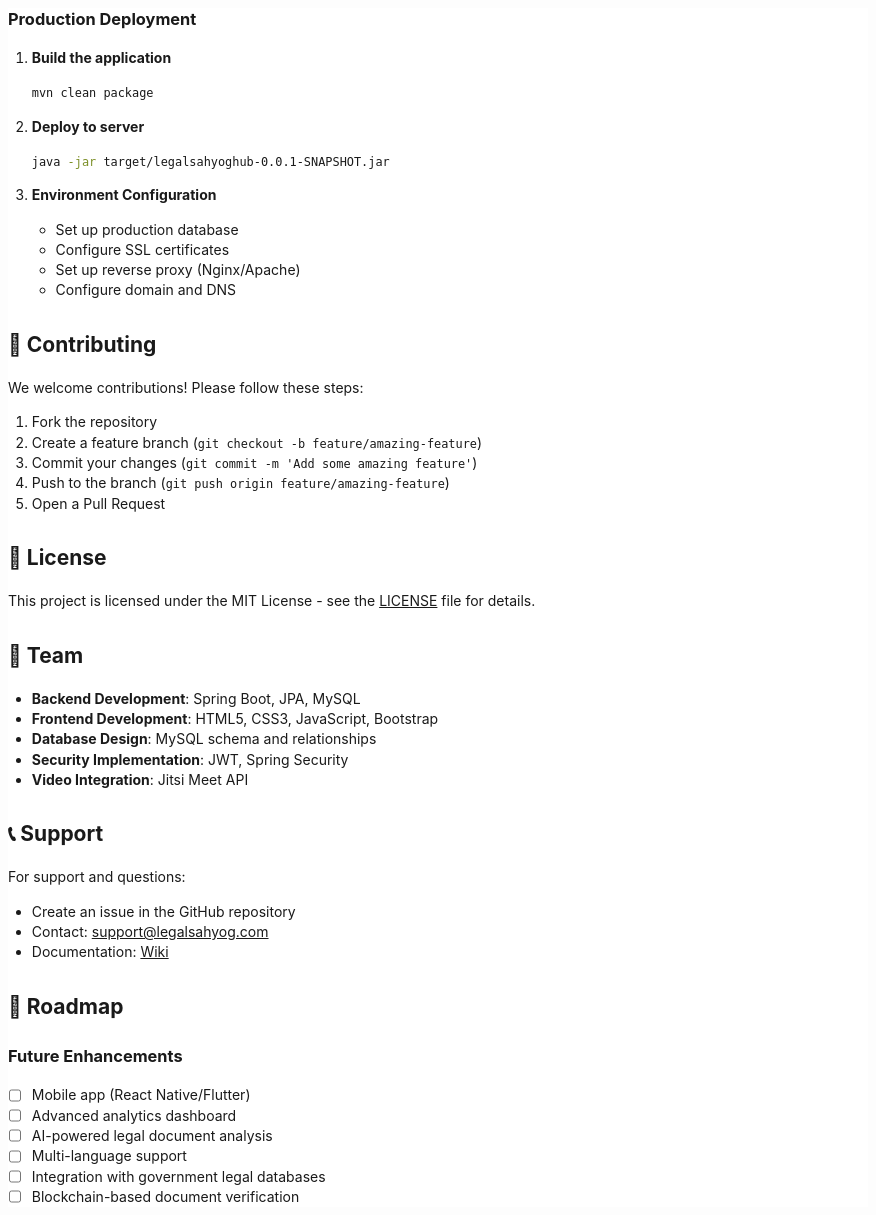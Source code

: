 ### Production Deployment
1. **Build the application**
   ```bash
   mvn clean package
   ```

2. **Deploy to server**
   ```bash
   java -jar target/legalsahyoghub-0.0.1-SNAPSHOT.jar
   ```

3. **Environment Configuration**
   - Set up production database
   - Configure SSL certificates
   - Set up reverse proxy (Nginx/Apache)
   - Configure domain and DNS

## 🤝 Contributing

We welcome contributions! Please follow these steps:

1. Fork the repository
2. Create a feature branch (`git checkout -b feature/amazing-feature`)
3. Commit your changes (`git commit -m 'Add some amazing feature'`)
4. Push to the branch (`git push origin feature/amazing-feature`)
5. Open a Pull Request

## 📝 License

This project is licensed under the MIT License - see the [LICENSE](LICENSE) file for details.

## 👥 Team

- **Backend Development**: Spring Boot, JPA, MySQL
- **Frontend Development**: HTML5, CSS3, JavaScript, Bootstrap
- **Database Design**: MySQL schema and relationships
- **Security Implementation**: JWT, Spring Security
- **Video Integration**: Jitsi Meet API

## 📞 Support

For support and questions:
- Create an issue in the GitHub repository
- Contact: support@legalsahyog.com
- Documentation: [Wiki](https://github.com/yourusername/legal-sahyog-hub/wiki)

## 🎯 Roadmap

### Future Enhancements
- [ ] Mobile app (React Native/Flutter)
- [ ] Advanced analytics dashboard
- [ ] AI-powered legal document analysis
- [ ] Multi-language support
- [ ] Integration with government legal databases
- [ ] Blockchain-based document verification
